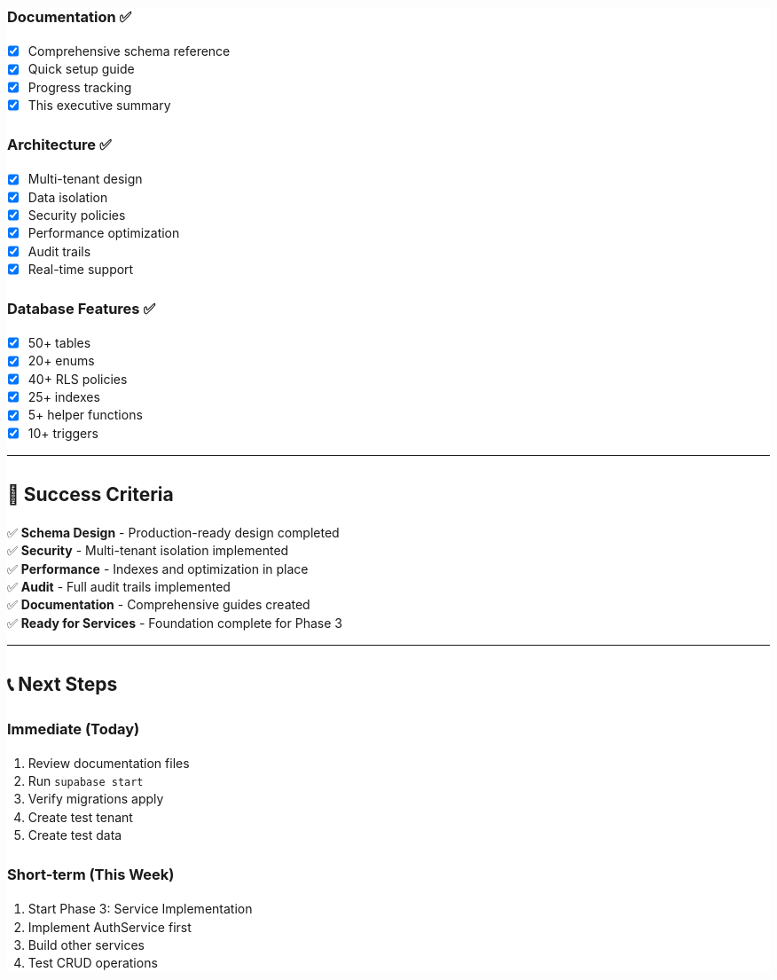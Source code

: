 ### Documentation ✅
- [x] Comprehensive schema reference
- [x] Quick setup guide
- [x] Progress tracking
- [x] This executive summary

### Architecture ✅
- [x] Multi-tenant design
- [x] Data isolation
- [x] Security policies
- [x] Performance optimization
- [x] Audit trails
- [x] Real-time support

### Database Features ✅
- [x] 50+ tables
- [x] 20+ enums
- [x] 40+ RLS policies
- [x] 25+ indexes
- [x] 5+ helper functions
- [x] 10+ triggers

---

## 🎯 Success Criteria

✅ **Schema Design** - Production-ready design completed  
✅ **Security** - Multi-tenant isolation implemented  
✅ **Performance** - Indexes and optimization in place  
✅ **Audit** - Full audit trails implemented  
✅ **Documentation** - Comprehensive guides created  
✅ **Ready for Services** - Foundation complete for Phase 3  

---

## 📞 Next Steps

### Immediate (Today)
1. Review documentation files
2. Run `supabase start`
3. Verify migrations apply
4. Create test tenant
5. Create test data

### Short-term (This Week)
1. Start Phase 3: Service Implementation
2. Implement AuthService first
3. Build other services
4. Test CRUD operations
